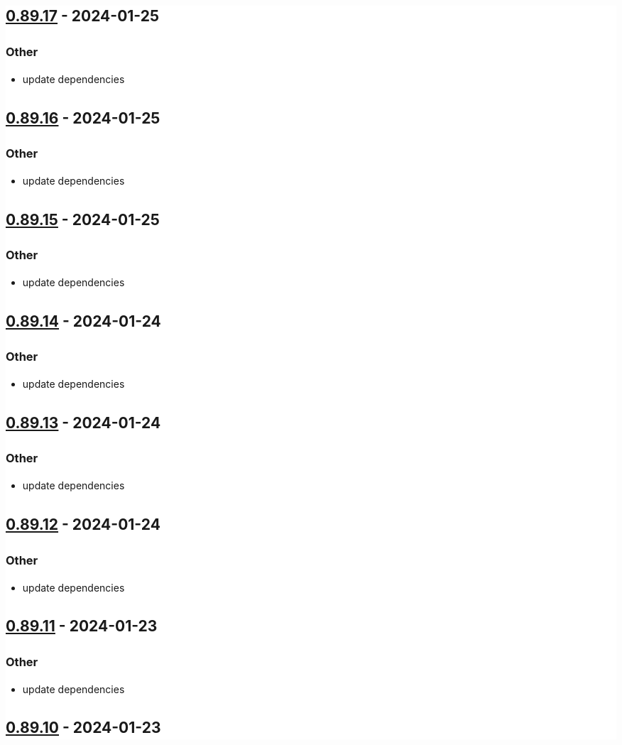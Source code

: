 ## [0.89.17](https://github.com/maidsafe/safe_network/compare/sn_cli-v0.89.16...sn_cli-v0.89.17) - 2024-01-25

### Other
- update dependencies

## [0.89.16](https://github.com/maidsafe/safe_network/compare/sn_cli-v0.89.15...sn_cli-v0.89.16) - 2024-01-25

### Other
- update dependencies

## [0.89.15](https://github.com/maidsafe/safe_network/compare/sn_cli-v0.89.14...sn_cli-v0.89.15) - 2024-01-25

### Other
- update dependencies

## [0.89.14](https://github.com/maidsafe/safe_network/compare/sn_cli-v0.89.13...sn_cli-v0.89.14) - 2024-01-24

### Other
- update dependencies

## [0.89.13](https://github.com/maidsafe/safe_network/compare/sn_cli-v0.89.12...sn_cli-v0.89.13) - 2024-01-24

### Other
- update dependencies

## [0.89.12](https://github.com/maidsafe/safe_network/compare/sn_cli-v0.89.11...sn_cli-v0.89.12) - 2024-01-24

### Other
- update dependencies

## [0.89.11](https://github.com/maidsafe/safe_network/compare/sn_cli-v0.89.10...sn_cli-v0.89.11) - 2024-01-23

### Other
- update dependencies

## [0.89.10](https://github.com/maidsafe/safe_network/compare/sn_cli-v0.89.9...sn_cli-v0.89.10) - 2024-01-23
